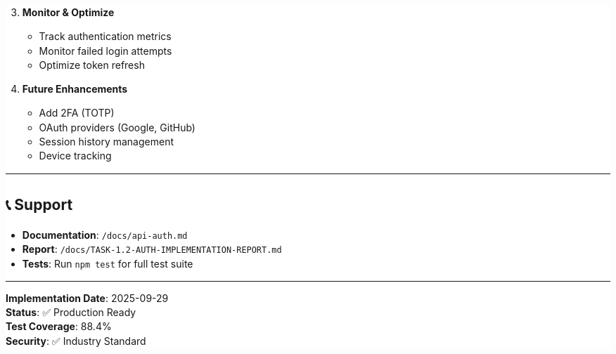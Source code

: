 3. **Monitor & Optimize**
   - Track authentication metrics
   - Monitor failed login attempts
   - Optimize token refresh

4. **Future Enhancements**
   - Add 2FA (TOTP)
   - OAuth providers (Google, GitHub)
   - Session history management
   - Device tracking

---

## 📞 Support

- **Documentation**: `/docs/api-auth.md`
- **Report**: `/docs/TASK-1.2-AUTH-IMPLEMENTATION-REPORT.md`
- **Tests**: Run `npm test` for full test suite

---

**Implementation Date**: 2025-09-29  
**Status**: ✅ Production Ready  
**Test Coverage**: 88.4%  
**Security**: ✅ Industry Standard
